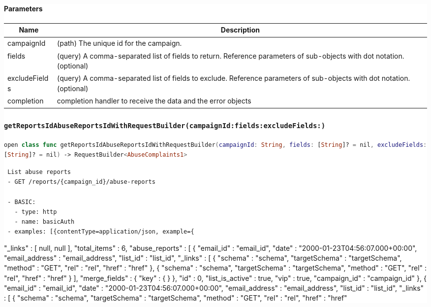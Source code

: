 #### Parameters

| Name | Description |
| ---- | ----------- |
| campaignId | (path) The unique id for the campaign. |
| fields | (query) A comma-separated list of fields to return. Reference parameters of sub-objects with dot notation. (optional) |
| excludeFields | (query) A comma-separated list of fields to exclude. Reference parameters of sub-objects with dot notation. (optional) |
| completion | completion handler to receive the data and the error objects |

### `getReportsIdAbuseReportsIdWithRequestBuilder(campaignId:fields:excludeFields:)`

```swift
open class func getReportsIdAbuseReportsIdWithRequestBuilder(campaignId: String, fields: [String]? = nil, excludeFields: [String]? = nil) -> RequestBuilder<AbuseComplaints1>
```

     List abuse reports
     - GET /reports/{campaign_id}/abuse-reports

     - BASIC:
       - type: http
       - name: basicAuth
     - examples: [{contentType=application/json, example={
  "_links" : [ null, null ],
  "total_items" : 6,
  "abuse_reports" : [ {
    "email_id" : "email_id",
    "date" : "2000-01-23T04:56:07.000+00:00",
    "email_address" : "email_address",
    "list_id" : "list_id",
    "_links" : [ {
      "schema" : "schema",
      "targetSchema" : "targetSchema",
      "method" : "GET",
      "rel" : "rel",
      "href" : "href"
    }, {
      "schema" : "schema",
      "targetSchema" : "targetSchema",
      "method" : "GET",
      "rel" : "rel",
      "href" : "href"
    } ],
    "merge_fields" : {
      "key" : { }
    },
    "id" : 0,
    "list_is_active" : true,
    "vip" : true,
    "campaign_id" : "campaign_id"
  }, {
    "email_id" : "email_id",
    "date" : "2000-01-23T04:56:07.000+00:00",
    "email_address" : "email_address",
    "list_id" : "list_id",
    "_links" : [ {
      "schema" : "schema",
      "targetSchema" : "targetSchema",
      "method" : "GET",
      "rel" : "rel",
      "href" : "href"